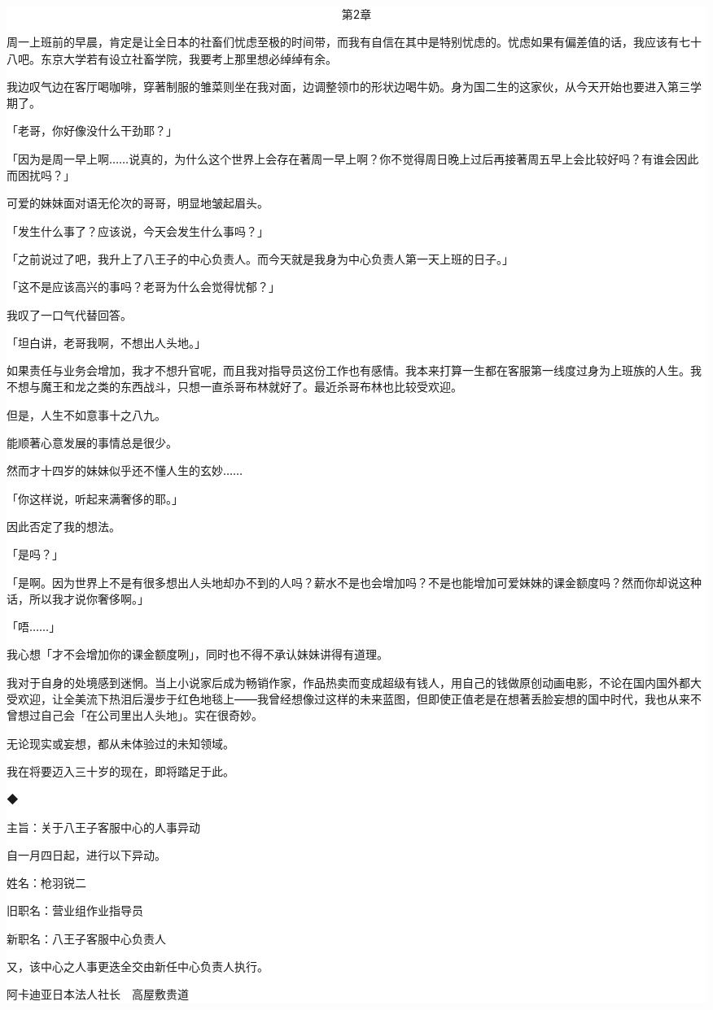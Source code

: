 <p align="center">第2章</p>

周一上班前的早晨，肯定是让全日本的社畜们忧虑至极的时间带，而我有自信在其中是特别忧虑的。忧虑如果有偏差值的话，我应该有七十八吧。东京大学若有设立社畜学院，我要考上那里想必绰绰有余。

我边叹气边在客厅喝咖啡，穿著制服的雏菜则坐在我对面，边调整领巾的形状边喝牛奶。身为国二生的这家伙，从今天开始也要进入第三学期了。

「老哥，你好像没什么干劲耶？」

「因为是周一早上啊……说真的，为什么这个世界上会存在著周一早上啊？你不觉得周日晚上过后再接著周五早上会比较好吗？有谁会因此而困扰吗？」

可爱的妹妹面对语无伦次的哥哥，明显地皱起眉头。

「发生什么事了？应该说，今天会发生什么事吗？」

「之前说过了吧，我升上了八王子的中心负责人。而今天就是我身为中心负责人第一天上班的日子。」

「这不是应该高兴的事吗？老哥为什么会觉得忧郁？」

我叹了一口气代替回答。

「坦白讲，老哥我啊，不想出人头地。」

如果责任与业务会增加，我才不想升官呢，而且我对指导员这份工作也有感情。我本来打算一生都在客服第一线度过身为上班族的人生。我不想与魔王和龙之类的东西战斗，只想一直杀哥布林就好了。最近杀哥布林也比较受欢迎。

但是，人生不如意事十之八九。

能顺著心意发展的事情总是很少。

然而才十四岁的妹妹似乎还不懂人生的玄妙……

「你这样说，听起来满奢侈的耶。」

因此否定了我的想法。

「是吗？」

「是啊。因为世界上不是有很多想出人头地却办不到的人吗？薪水不是也会增加吗？不是也能增加可爱妹妹的课金额度吗？然而你却说这种话，所以我才说你奢侈啊。」

「唔……」

我心想「才不会增加你的课金额度咧」，同时也不得不承认妹妹讲得有道理。

我对于自身的处境感到迷惘。当上小说家后成为畅销作家，作品热卖而变成超级有钱人，用自己的钱做原创动画电影，不论在国内国外都大受欢迎，让全美流下热泪后漫步于红色地毯上——我曾经想像过这样的未来蓝图，但即使正值老是在想著丢脸妄想的国中时代，我也从来不曾想过自己会「在公司里出人头地」。实在很奇妙。

无论现实或妄想，都从未体验过的未知领域。

我在将要迈入三十岁的现在，即将踏足于此。

◆

主旨：关于八王子客服中心的人事异动

自一月四日起，进行以下异动。

姓名：枪羽锐二

旧职名：营业组作业指导员

新职名：八王子客服中心负责人

又，该中心之人事更迭全交由新任中心负责人执行。

阿卡迪亚日本法人社长　高屋敷贵道
